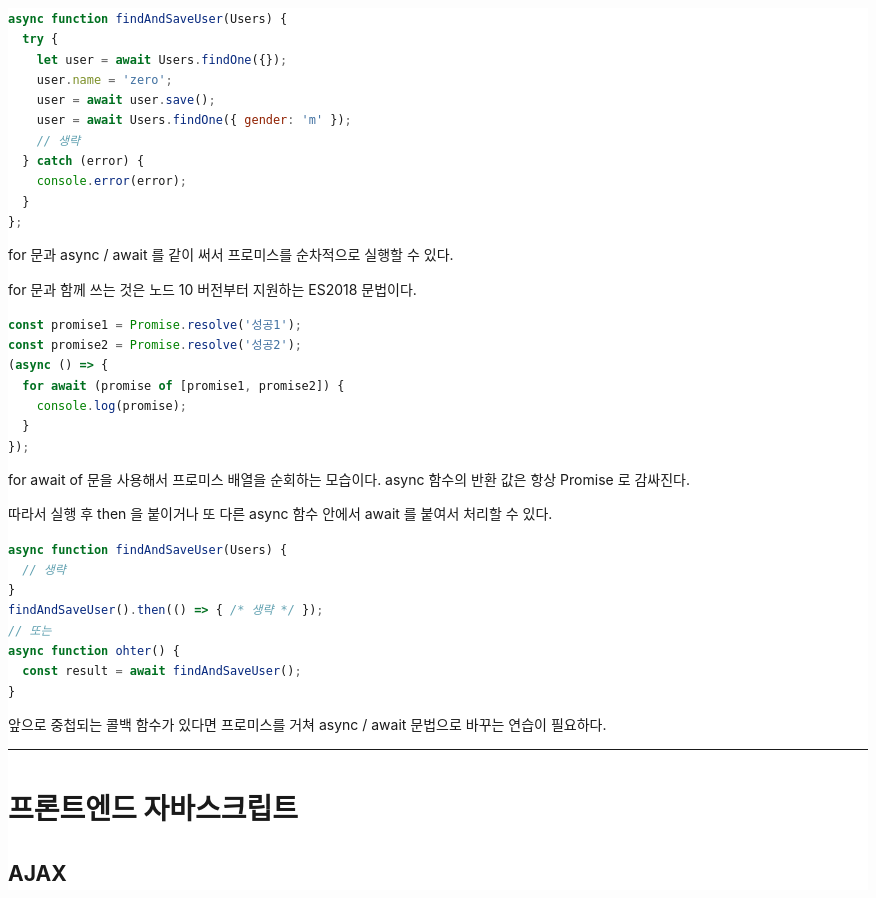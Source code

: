```js
async function findAndSaveUser(Users) {
  try {
    let user = await Users.findOne({});
    user.name = 'zero';
    user = await user.save();
    user = await Users.findOne({ gender: 'm' });
    // 생략
  } catch (error) {
    console.error(error);
  }
};
```

 for 문과 async / await 를 같이 써서 프로미스를 순차적으로 실행할 수 있다. 

for 문과 함께 쓰는 것은 노드 10 버전부터 지원하는 ES2018 문법이다.

```js
const promise1 = Promise.resolve('성공1');
const promise2 = Promise.resolve('성공2');
(async () => {
  for await (promise of [promise1, promise2]) {
    console.log(promise);
  }
});
```

 for await of 문을 사용해서 프로미스 배열을 순회하는 모습이다. async 함수의 반환 값은 항상 Promise 로 감싸진다.

따라서 실행 후 then 을 붙이거나 또 다른 async 함수 안에서 await 를 붙여서 처리할 수 있다.

```js
async function findAndSaveUser(Users) {
  // 생략
}
findAndSaveUser().then(() => { /* 생략 */ });
// 또는
async function ohter() {
  const result = await findAndSaveUser();
}
```

앞으로 중첩되는 콜백 함수가 있다면 프로미스를 거쳐 async / await 문법으로 바꾸는 연습이 필요하다.





****

# 프론트엔드 자바스크립트



## AJAX
